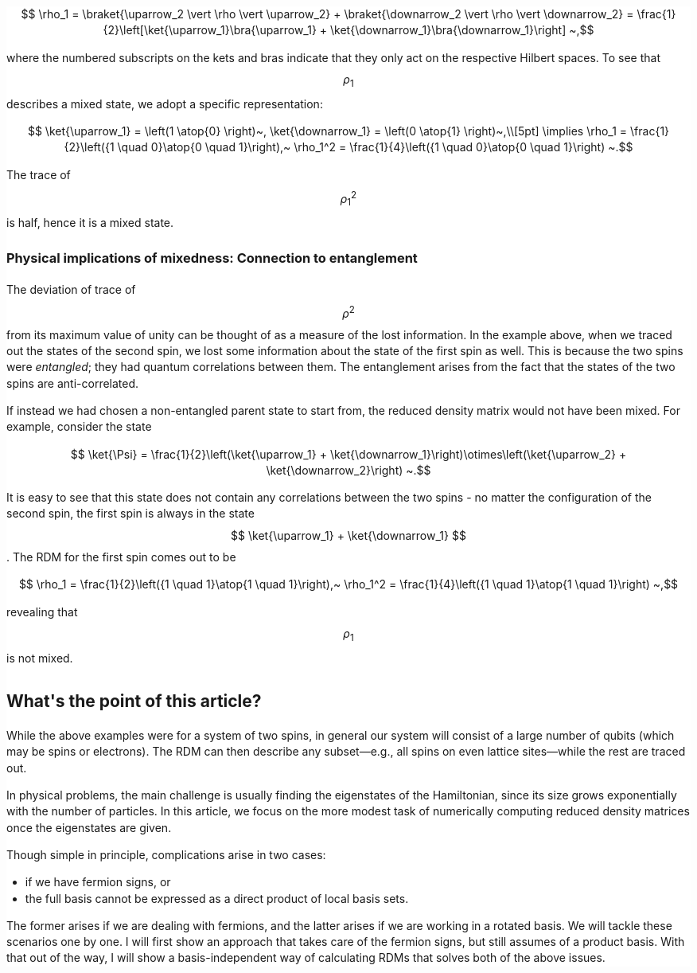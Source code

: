 $$ \rho_1 = \braket{\uparrow_2 \vert \rho \vert \uparrow_2} + \braket{\downarrow_2 \vert \rho \vert \downarrow_2} = \frac{1}{2}\left[\ket{\uparrow_1}\bra{\uparrow_1} + \ket{\downarrow_1}\bra{\downarrow_1}\right] ~,$$

where the numbered subscripts on the kets and bras indicate that they only act on the respective Hilbert spaces. To see that $$ \rho_1 $$ describes a mixed state, we adopt a specific representation:

$$ \ket{\uparrow_1} = \left(1 \atop{0} \right)~, \ket{\downarrow_1} = \left(0 \atop{1} \right)~,\\[5pt]
\implies \rho_1 = \frac{1}{2}\left({1 \quad 0}\atop{0 \quad 1}\right),~ \rho_1^2 = \frac{1}{4}\left({1 \quad 0}\atop{0 \quad 1}\right) ~.$$

The trace of $$ \rho_1^2 $$ is half, hence it is a mixed state.

### Physical implications of mixedness: Connection to entanglement

The deviation of trace of $$\rho^2$$ from its maximum value of unity can be thought of as a measure of the lost information. In the example above, when we traced out the states of the second spin, we lost some information about the state of the first spin as well. This is because the two spins were _entangled_; they had quantum correlations between them. The entanglement arises from the fact that the states of the two spins are anti-correlated.

If instead we had chosen a non-entangled parent state to start from, the reduced density matrix would not have been mixed. For example, consider the state

$$ \ket{\Psi} = \frac{1}{2}\left(\ket{\uparrow_1} + \ket{\downarrow_1}\right)\otimes\left(\ket{\uparrow_2} + \ket{\downarrow_2}\right) ~.$$

It is easy to see that this state does not contain any correlations between the two spins - no matter the configuration of the second spin, the first spin is always in the state $$ \ket{\uparrow_1} + \ket{\downarrow_1} $$. The RDM for the first spin comes out to be

$$ \rho_1 = \frac{1}{2}\left({1 \quad 1}\atop{1 \quad 1}\right),~ \rho_1^2 = \frac{1}{4}\left({1 \quad 1}\atop{1 \quad 1}\right) ~,$$

revealing that $$ \rho_1 $$ is not mixed.

## What's the point of this article?

While the above examples were for a system of two spins, in general our system will consist of a large number of qubits (which may be spins or electrons). The RDM can then describe any subset—e.g., all spins on even lattice sites—while the rest are traced out.

In physical problems, the main challenge is usually finding the eigenstates of the Hamiltonian, since its size grows exponentially with the number of particles. In this article, we focus on the more modest task of numerically computing reduced density matrices once the eigenstates are given.

Though simple in principle, complications arise in two cases:
- if we have fermion signs, or
- the full basis cannot be expressed as a direct product of local basis sets.

The former arises if we are dealing with fermions, and the latter arises if we are working in a rotated basis. We will tackle these scenarios one by one. I will first show an approach that takes care of the fermion signs, but still assumes of a product basis. With that out of the way, I will show a basis-independent way of calculating RDMs that solves both of the above issues.
